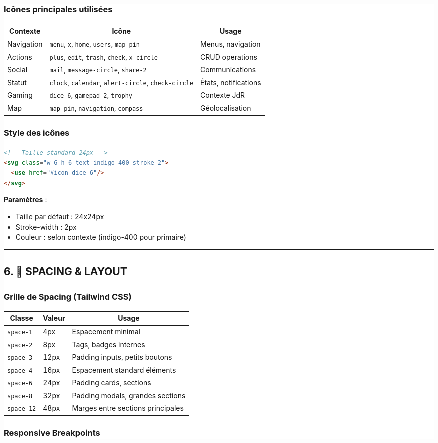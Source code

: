 ### Icônes principales utilisées

| Contexte | Icône | Usage |
|----------|-------|-------|
| Navigation | `menu`, `x`, `home`, `users`, `map-pin` | Menus, navigation |
| Actions | `plus`, `edit`, `trash`, `check`, `x-circle` | CRUD operations |
| Social | `mail`, `message-circle`, `share-2` | Communications |
| Statut | `clock`, `calendar`, `alert-circle`, `check-circle` | États, notifications |
| Gaming | `dice-6`, `gamepad-2`, `trophy` | Contexte JdR |
| Map | `map-pin`, `navigation`, `compass` | Géolocalisation |

### Style des icônes

```html
<!-- Taille standard 24px -->
<svg class="w-6 h-6 text-indigo-400 stroke-2">
  <use href="#icon-dice-6"/>
</svg>
```

**Paramètres** :
- Taille par défaut : 24x24px
- Stroke-width : 2px
- Couleur : selon contexte (indigo-400 pour primaire)

---

## 6. 📐 SPACING & LAYOUT

### Grille de Spacing (Tailwind CSS)

| Classe | Valeur | Usage |
|--------|--------|-------|
| `space-1` | 4px | Espacement minimal |
| `space-2` | 8px | Tags, badges internes |
| `space-3` | 12px | Padding inputs, petits boutons |
| `space-4` | 16px | Espacement standard éléments |
| `space-6` | 24px | Padding cards, sections |
| `space-8` | 32px | Padding modals, grandes sections |
| `space-12` | 48px | Marges entre sections principales |

### Responsive Breakpoints
